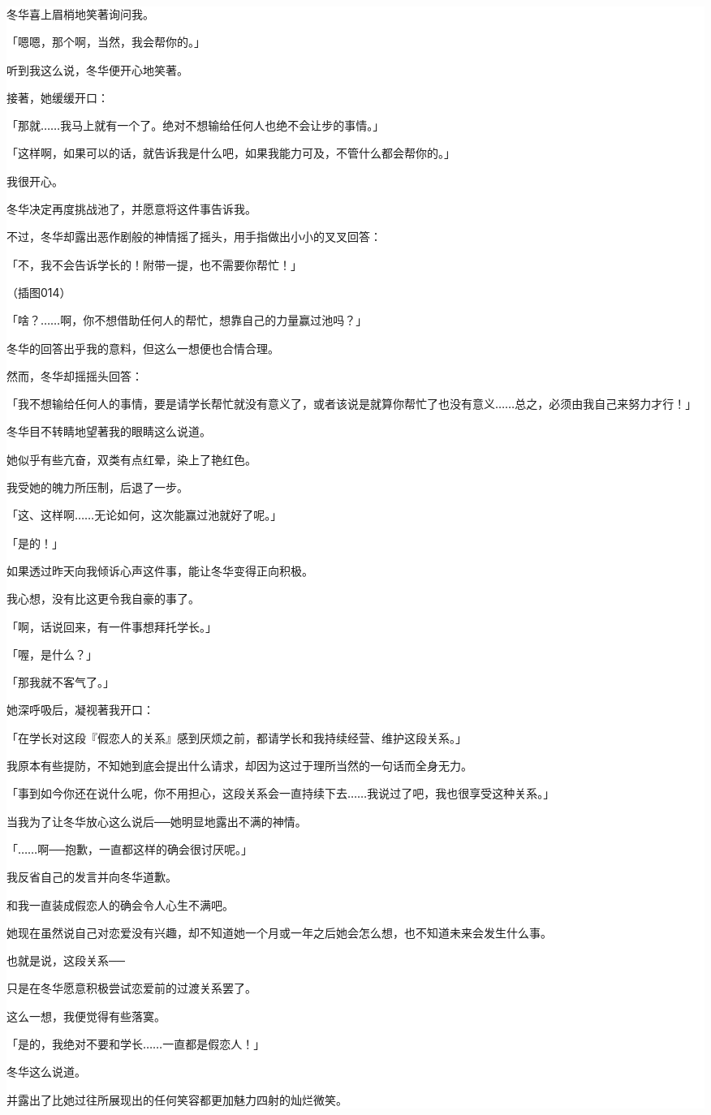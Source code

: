 冬华喜上眉梢地笑著询问我。

「嗯嗯，那个啊，当然，我会帮你的。」

听到我这么说，冬华便开心地笑著。

接著，她缓缓开口：

「那就……我马上就有一个了。绝对不想输给任何人也绝不会让步的事情。」

「这样啊，如果可以的话，就告诉我是什么吧，如果我能力可及，不管什么都会帮你的。」

我很开心。

冬华决定再度挑战池了，并愿意将这件事告诉我。

不过，冬华却露出恶作剧般的神情摇了摇头，用手指做出小小的叉叉回答：

「不，我不会告诉学长的！附带一提，也不需要你帮忙！」

（插图014）

「啥？……啊，你不想借助任何人的帮忙，想靠自己的力量赢过池吗？」

冬华的回答出乎我的意料，但这么一想便也合情合理。

然而，冬华却摇摇头回答：

「我不想输给任何人的事情，要是请学长帮忙就没有意义了，或者该说是就算你帮忙了也没有意义……总之，必须由我自己来努力才行！」

冬华目不转睛地望著我的眼睛这么说道。

她似乎有些亢奋，双类有点红晕，染上了艳红色。

我受她的魄力所压制，后退了一步。

「这、这样啊……无论如何，这次能赢过池就好了呢。」

「是的！」

如果透过昨天向我倾诉心声这件事，能让冬华变得正向积极。

我心想，没有比这更令我自豪的事了。

「啊，话说回来，有一件事想拜托学长。」

「喔，是什么？」

「那我就不客气了。」

她深呼吸后，凝视著我开口：

「在学长对这段『假恋人的关系』感到厌烦之前，都请学长和我持续经营、维护这段关系。」

我原本有些提防，不知她到底会提出什么请求，却因为这过于理所当然的一句话而全身无力。

「事到如今你还在说什么呢，你不用担心，这段关系会一直持续下去……我说过了吧，我也很享受这种关系。」

当我为了让冬华放心这么说后──她明显地露出不满的神情。

「……啊──抱歉，一直都这样的确会很讨厌呢。」

我反省自己的发言并向冬华道歉。

和我一直装成假恋人的确会令人心生不满吧。

她现在虽然说自己对恋爱没有兴趣，却不知道她一个月或一年之后她会怎么想，也不知道未来会发生什么事。

也就是说，这段关系──

只是在冬华愿意积极尝试恋爱前的过渡关系罢了。

这么一想，我便觉得有些落寞。

「是的，我绝对不要和学长……一直都是假恋人！」

冬华这么说道。

并露出了比她过往所展现出的任何笑容都更加魅力四射的灿烂微笑。

